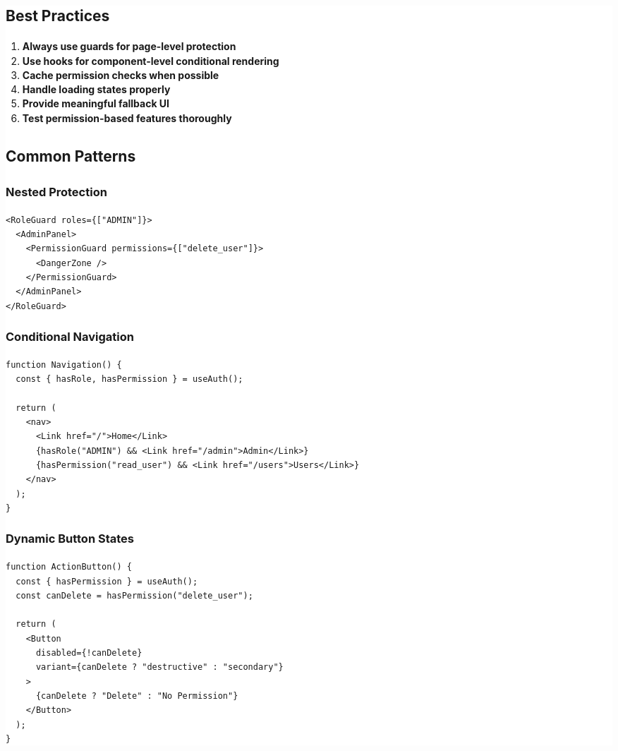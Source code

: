 ## Best Practices

1. **Always use guards for page-level protection**
2. **Use hooks for component-level conditional rendering**
3. **Cache permission checks when possible**
4. **Handle loading states properly**
5. **Provide meaningful fallback UI**
6. **Test permission-based features thoroughly**

## Common Patterns

### Nested Protection

```tsx
<RoleGuard roles={["ADMIN"]}>
  <AdminPanel>
    <PermissionGuard permissions={["delete_user"]}>
      <DangerZone />
    </PermissionGuard>
  </AdminPanel>
</RoleGuard>
```

### Conditional Navigation

```tsx
function Navigation() {
  const { hasRole, hasPermission } = useAuth();

  return (
    <nav>
      <Link href="/">Home</Link>
      {hasRole("ADMIN") && <Link href="/admin">Admin</Link>}
      {hasPermission("read_user") && <Link href="/users">Users</Link>}
    </nav>
  );
}
```

### Dynamic Button States

```tsx
function ActionButton() {
  const { hasPermission } = useAuth();
  const canDelete = hasPermission("delete_user");

  return (
    <Button
      disabled={!canDelete}
      variant={canDelete ? "destructive" : "secondary"}
    >
      {canDelete ? "Delete" : "No Permission"}
    </Button>
  );
}
```
